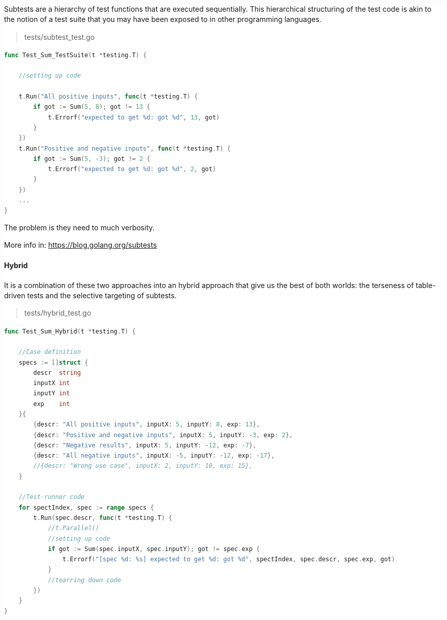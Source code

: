 Subtests are a hierarchy of test functions that are executed sequentially. This hierarchical structuring of the test code is akin to the notion of a test suite that you may have been exposed to in other programming languages.

> tests/subtest_test.go
```go
func Test_Sum_TestSuite(t *testing.T) {

	//setting up code

	t.Run("All positive inputs", func(t *testing.T) {
		if got := Sum(5, 8); got != 13 {
			t.Errorf("expected to get %d: got %d", 13, got)
		}
	})
    t.Run("Positive and negative inputs", func(t *testing.T) {
		if got := Sum(5, -3); got != 2 {
			t.Errorf("expected to get %d: got %d", 2, got)
		}
	})
    ...
}
```

The problem is they need to much verbosity.

More info in: https://blog.golang.org/subtests

#### Hybrid

It is a combination of these two approaches into an hybrid approach that give us the best of both worlds: the terseness of table-driven tests and the selective targeting of subtests.

> tests/hybrid_test.go
```go
func Test_Sum_Hybrid(t *testing.T) {

	//Case definition
	specs := []struct {
		descr  string
		inputX int
		inputY int
		exp    int
	}{
		{descr: "All positive inputs", inputX: 5, inputY: 8, exp: 13},
		{descr: "Positive and negative inputs", inputX: 5, inputY: -3, exp: 2},
		{descr: "Negative results", inputX: 5, inputY: -12, exp: -7},
		{descr: "All negative inputs", inputX: -5, inputY: -12, exp: -17},
		//{descr: "Wrong use case", inputX: 2, inputY: 10, exp: 15},
	}

	//Test-runner code
	for spectIndex, spec := range specs {
		t.Run(spec.descr, func(t *testing.T) {
			//t.Parallel()
			//setting up code
			if got := Sum(spec.inputX, spec.inputY); got != spec.exp {
				t.Errorf("[spec %d: %s] expected to get %d: got %d", spectIndex, spec.descr, spec.exp, got)
			}
			//tearring down code
		})
	}
}
```
